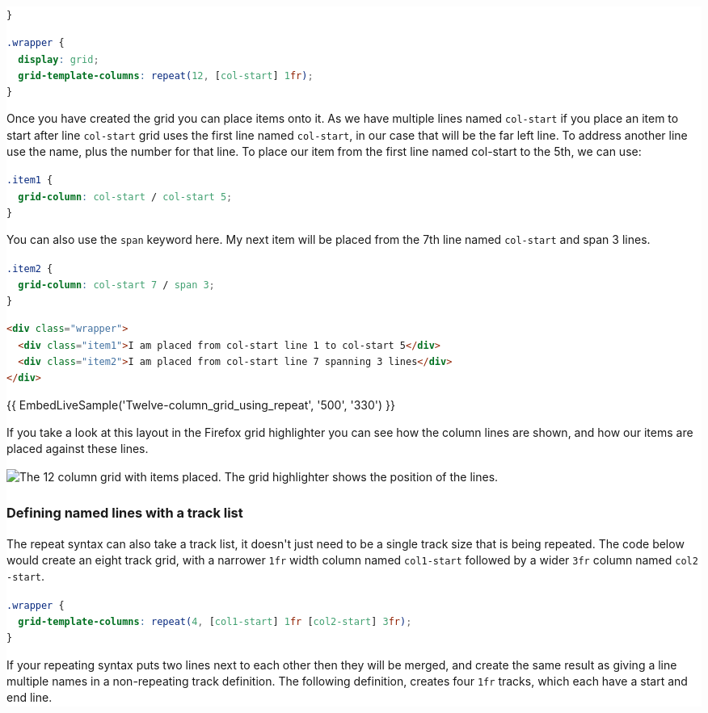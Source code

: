 ```css hidden
}
```

```css
.wrapper {
  display: grid;
  grid-template-columns: repeat(12, [col-start] 1fr);
}
```

Once you have created the grid you can place items onto it. As we have multiple lines named `col-start` if you place an item to start after line `col-start` grid uses the first line named `col-start`, in our case that will be the far left line. To address another line use the name, plus the number for that line. To place our item from the first line named col-start to the 5th, we can use:

```css
.item1 {
  grid-column: col-start / col-start 5;
}
```

You can also use the `span` keyword here. My next item will be placed from the 7th line named `col-start` and span 3 lines.

```css
.item2 {
  grid-column: col-start 7 / span 3;
}
```

```html
<div class="wrapper">
  <div class="item1">I am placed from col-start line 1 to col-start 5</div>
  <div class="item2">I am placed from col-start line 7 spanning 3 lines</div>
</div>
```

{{ EmbedLiveSample('Twelve-column_grid_using_repeat', '500', '330') }}

If you take a look at this layout in the Firefox grid highlighter you can see how the column lines are shown, and how our items are placed against these lines.

![The 12 column grid with items placed. The grid highlighter shows the position of the lines.](5_named_lines1.png)

### Defining named lines with a track list

The repeat syntax can also take a track list, it doesn't just need to be a single track size that is being repeated. The code below would create an eight track grid, with a narrower `1fr` width column named `col1-start` followed by a wider `3fr` column named `col2-start`.

```css
.wrapper {
  grid-template-columns: repeat(4, [col1-start] 1fr [col2-start] 3fr);
}
```

If your repeating syntax puts two lines next to each other then they will be merged, and create the same result as giving a line multiple names in a non-repeating track definition. The following definition, creates four `1fr` tracks, which each have a start and end line.
